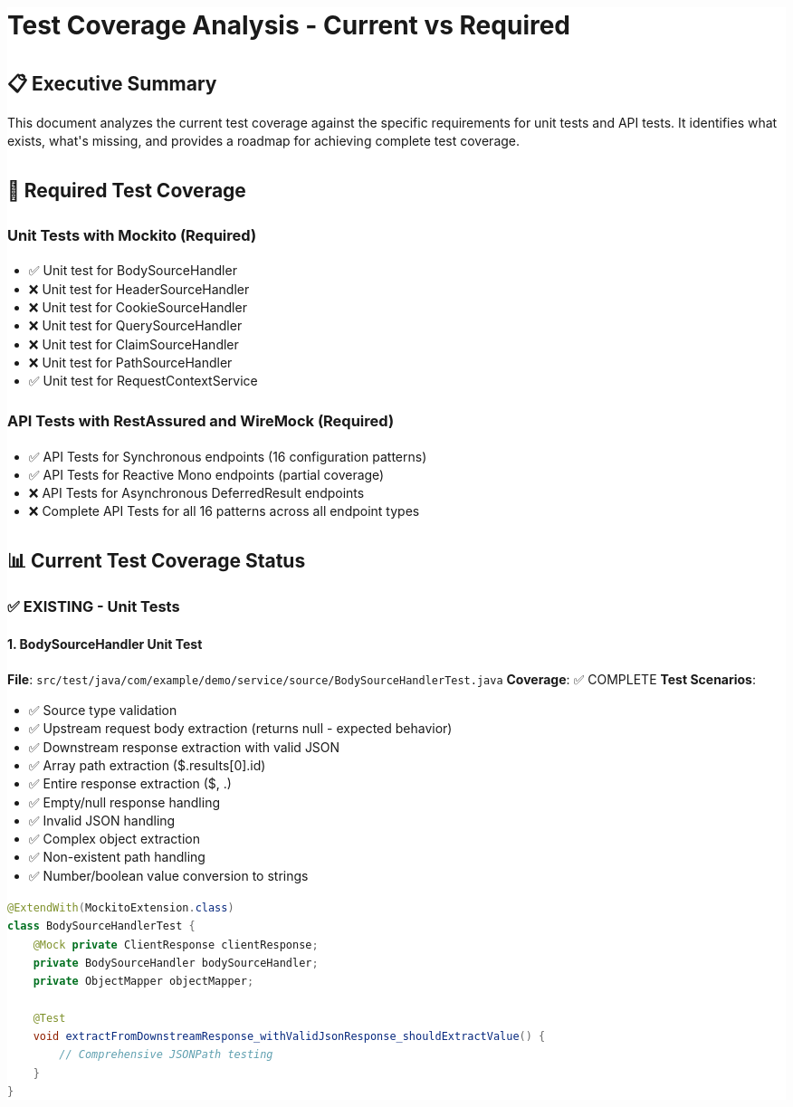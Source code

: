 # Test Coverage Analysis - Current vs Required

## 📋 Executive Summary

This document analyzes the current test coverage against the specific requirements for unit tests and API tests. It identifies what exists, what's missing, and provides a roadmap for achieving complete test coverage.

## 🎯 Required Test Coverage

### **Unit Tests with Mockito (Required)**
- ✅ Unit test for BodySourceHandler 
- ❌ Unit test for HeaderSourceHandler 
- ❌ Unit test for CookieSourceHandler 
- ❌ Unit test for QuerySourceHandler 
- ❌ Unit test for ClaimSourceHandler 
- ❌ Unit test for PathSourceHandler 
- ✅ Unit test for RequestContextService

### **API Tests with RestAssured and WireMock (Required)**
- ✅ API Tests for Synchronous endpoints (16 configuration patterns)
- ✅ API Tests for Reactive Mono endpoints (partial coverage)
- ❌ API Tests for Asynchronous DeferredResult endpoints
- ❌ Complete API Tests for all 16 patterns across all endpoint types

## 📊 Current Test Coverage Status

### **✅ EXISTING - Unit Tests**

#### **1. BodySourceHandler Unit Test**
**File**: `src/test/java/com/example/demo/service/source/BodySourceHandlerTest.java`
**Coverage**: ✅ COMPLETE
**Test Scenarios**:
- ✅ Source type validation
- ✅ Upstream request body extraction (returns null - expected behavior)
- ✅ Downstream response extraction with valid JSON
- ✅ Array path extraction ($.results[0].id)
- ✅ Entire response extraction ($, .)
- ✅ Empty/null response handling
- ✅ Invalid JSON handling
- ✅ Complex object extraction
- ✅ Non-existent path handling
- ✅ Number/boolean value conversion to strings

```java
@ExtendWith(MockitoExtension.class)
class BodySourceHandlerTest {
    @Mock private ClientResponse clientResponse;
    private BodySourceHandler bodySourceHandler;
    private ObjectMapper objectMapper;
    
    @Test
    void extractFromDownstreamResponse_withValidJsonResponse_shouldExtractValue() {
        // Comprehensive JSONPath testing
    }
}
```

